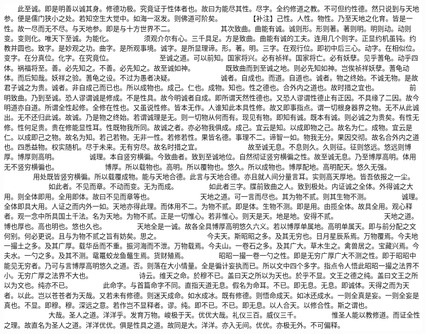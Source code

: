 　　此至诚。即是明善以诚其身。修德功极。究竟证于性体者也。故曰为能尽其性。尽字。全约修道之教。不可但约性德。然只说到与天地参。便是儒门狭小之处。若知空生大觉中。如海一沤发。则佛道可阶矣。
　　
　　【补注】己性。人性。物性。乃至天地之化育。皆是一性。故一尽而无不尽。与天地参。即是与十方世界不二。
　　
　　
　　其次致曲。曲能有诚。诚则形。形则著。著则明。明则动。动则变。变则化。唯天下至诚。为能化。
　　
　　须观介尔有心。三千具足。方是致曲。曲能有诚的工夫。连用几个则字。正显约机虽钝。约教并圆也。致字。是妙观之功。曲字。是所观事境。诚字。是所显理谛。形。著。明。三字。在观行位。即初中后三心。动字。在相似位。变字。在分真位。化字。在究竟位。
　　
　　
　　至诚之道。可以前知。国家将兴。必有祯祥。国家将亡。必有妖孽。见乎蓍龟。动乎四体。祸福将至。善。必先知之。不善。必先知之。故至诚如神。
　　
　　既致曲而到至诚之地。则必先知如神。岂俟祯祥妖孽。蓍龟动体。而后知哉。妖祥之验。蓍龟之设。不过为愚者决疑。
　　
　　
　　诚者。自成也。而道。自道也。诚者。物之终始。不诚无物。是故君子诚之为贵。诚者。非自成己而已也。所以成物也。成己。仁也。成物。知也。性之德也。合外内之道也。故时措之宜也。
　　
　　前明致曲。乃到至诚。恐人谬谓诚是修成。不是性具。故今明诚者自成。即所谓天然性德也。又恐人谬谓性德止有正因。不具缘了二因。故今明道亦自道。所谓全性起修。全修在性也。又虽说性修。皆本无作。人谁知此本具性修。故又即事指点。谓一切根身器界之物。无不从此诚出。无不还归此诚。故诚。乃是物之终始。若谓诚理是无。则一切物从何而有。现见有物。即知有诚。既本有诚。则必诚之为贵矣。有性无修。性何足贵。贵在修能显性耳。性既物我所同。故诚之者。亦必物我俱成。成己。宜云是知。以成即物之己。故名为仁。成物。宜云是仁。以成即己之物。故名为知。若己若物。无非一性。若修若性。果皆名德。事理不二。谛智一如。物我无分。果因交彻。故名合外内之道也。四悉益物。权实随机。尽于未来。无有穷尽。故名时措之宜。
　　
　　
　　故至诚无息。不息则久。久则征。征则悠远。悠远则博厚。博厚则高明。
　　
　　诚理。本自竖穷横徧。今致曲者。致到至诚地位。自然彻证竖穷横徧之性。故至诚无息。乃至博厚高明。体用无不竖穷横徧也。
　　
　　
　　博厚。所以载物也。高明。所以覆物也。悠久。所以成物也。博厚配地。高明配天。悠久无强。
　　
　　用处既皆竖穷横徧。所以载覆成物。能与天地合德。此言与天地合德。亦且就人间分量言耳。实则高天厚地。皆吾依报之一尘。
　　
　　
　　如此者。不见而章。不动而变。无为而成。
　　
　　如此者三字。牒前致曲之人。致到极处。内证诚之全体。外得诚之大用。则全体即用。全用即体。故曰不见而章等也。
　　
　　
　　天地之道。可一言而尽也。其为物不贰。则其生物不测。
　　
　　诚理。全体即具大用。人证之而内外一如。天地亦得此理。而体用不二。为物不贰。即是体。生物不测。即是用。由揽全体。故具全用。观心释者。观一念中所具国土千法。名为天地。为物不贰。正是一切惟心。若非惟心。则天是天。地是地。安得不贰。
　　
　　
　　天地之道。博也厚也。高也明也。悠也久也。
　　
　　天地全是一诚。故各全具博厚高明悠久六义。若以博厚单属地。高明单属天。即与前分配之文何别。何必更说。且与为物不贰之旨有妨矣。思之。
　　
　　
　　今夫天。斯昭昭之多。及其无穷也。日月星辰系焉。万物覆焉。今夫地一撮土之多。及其广厚。载华岳而不重。振河海而不泄。万物载焉。今夫山。一卷石之多。及其广大。草木生之。禽兽居之。宝藏兴焉。今夫水。一勺之多。及其不测。鼋鼍蛟龙鱼虌生焉。货财殖焉。
　　
　　昭昭一撮一卷一勺之性。即是无穷广厚广大不测之性。即于昭昭中能见无穷者。乃可与言博厚高明悠久之道。否。则落在大小情量。全是徧计妄执而已。所以文中四个多字。指点令人悟此昭昭一撮之法界不小。无穷广厚之法界不大也。
　　
　　
　　诗云。维天之命。於穆不已。盖曰天之所以为天也。於乎不显。文王之德之纯。盖曰文王之所以为文也。纯亦不已。
　　
　　此命字。与首篇命字不同。直指天道无息。假名为命耳。不已。即无息。无息。即诚体。天得之而为天者。以此。岂以苍苍者为天哉。又若未有修德。则迷天成命。如水成冰。既有修德。则悟命成天。如冰还成水。一则全真是妄。一则全妄是真也。不显。即穆。穆。深远之意。若作岂不显释者。谬。纯。即不已。不已。即无息。以人合天。以修合性。斯之谓也。
　　
　　
　　大哉。圣人之道。洋洋乎。发育万物。峻极于天。优优大哉。礼仪三百。威仪三千。
　　
　　惟圣人能以教修道。而证全性之理。故直名为圣人之道。洋洋优优。俱是性具之道。故同是大。洋洋。亦入无间。优优。亦极无外。不可偏释。
　　